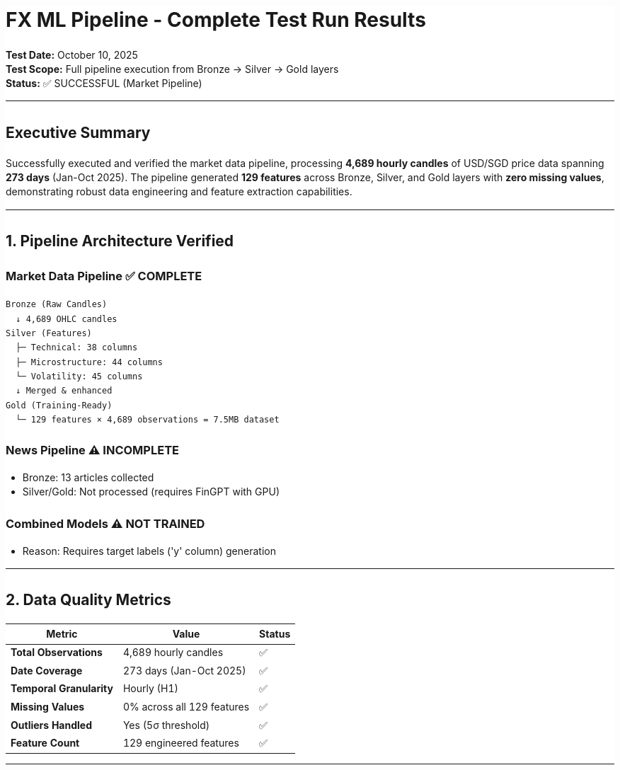 # FX ML Pipeline - Complete Test Run Results

**Test Date:** October 10, 2025  
**Test Scope:** Full pipeline execution from Bronze → Silver → Gold layers  
**Status:** ✅ SUCCESSFUL (Market Pipeline)

---

## Executive Summary

Successfully executed and verified the market data pipeline, processing **4,689 hourly candles** of USD/SGD price data spanning **273 days** (Jan-Oct 2025). The pipeline generated **129 features** across Bronze, Silver, and Gold layers with **zero missing values**, demonstrating robust data engineering and feature extraction capabilities.

---

## 1. Pipeline Architecture Verified

### Market Data Pipeline ✅ COMPLETE
```
Bronze (Raw Candles)
  ↓ 4,689 OHLC candles
Silver (Features)
  ├─ Technical: 38 columns
  ├─ Microstructure: 44 columns  
  └─ Volatility: 45 columns
  ↓ Merged & enhanced
Gold (Training-Ready)
  └─ 129 features × 4,689 observations = 7.5MB dataset
```

### News Pipeline ⚠️ INCOMPLETE
- Bronze: 13 articles collected
- Silver/Gold: Not processed (requires FinGPT with GPU)

### Combined Models ⚠️ NOT TRAINED
- Reason: Requires target labels ('y' column) generation

---

## 2. Data Quality Metrics

| Metric | Value | Status |
|--------|-------|--------|
| **Total Observations** | 4,689 hourly candles | ✅ |
| **Date Coverage** | 273 days (Jan-Oct 2025) | ✅ |
| **Temporal Granularity** | Hourly (H1) | ✅ |
| **Missing Values** | 0% across all 129 features | ✅ |
| **Outliers Handled** | Yes (5σ threshold) | ✅ |
| **Feature Count** | 129 engineered features | ✅ |

---
